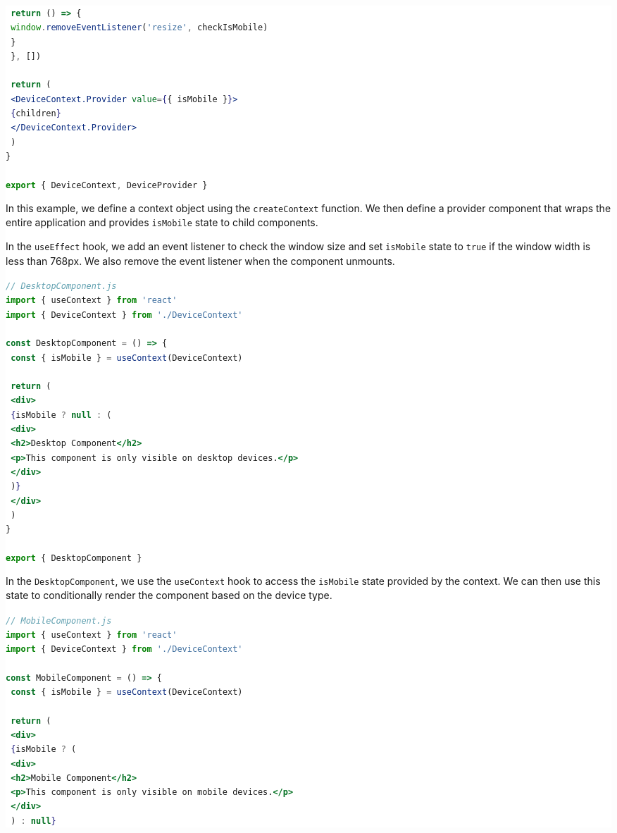 ```jsx
 return () => {
 window.removeEventListener('resize', checkIsMobile)
 }
 }, [])

 return (
 <DeviceContext.Provider value={{ isMobile }}>
 {children}
 </DeviceContext.Provider>
 )
}

export { DeviceContext, DeviceProvider }
```
In this example, we define a context object using the `createContext` function. We then define a provider component that wraps the entire application and provides `isMobile` state to child components.

In the `useEffect` hook, we add an event listener to check the window size and set `isMobile` state to `true` if the window width is less than 768px. We also remove the event listener when the component unmounts.


```jsx
// DesktopComponent.js
import { useContext } from 'react'
import { DeviceContext } from './DeviceContext'

const DesktopComponent = () => {
 const { isMobile } = useContext(DeviceContext)

 return (
 <div>
 {isMobile ? null : (
 <div>
 <h2>Desktop Component</h2>
 <p>This component is only visible on desktop devices.</p>
 </div>
 )}
 </div>
 )
}

export { DesktopComponent }
```
In the `DesktopComponent`, we use the `useContext` hook to access the `isMobile` state provided by the context. We can then use this state to conditionally render the component based on the device type.


```jsx
// MobileComponent.js
import { useContext } from 'react'
import { DeviceContext } from './DeviceContext'

const MobileComponent = () => {
 const { isMobile } = useContext(DeviceContext)

 return (
 <div>
 {isMobile ? (
 <div>
 <h2>Mobile Component</h2>
 <p>This component is only visible on mobile devices.</p>
 </div>
 ) : null}
```